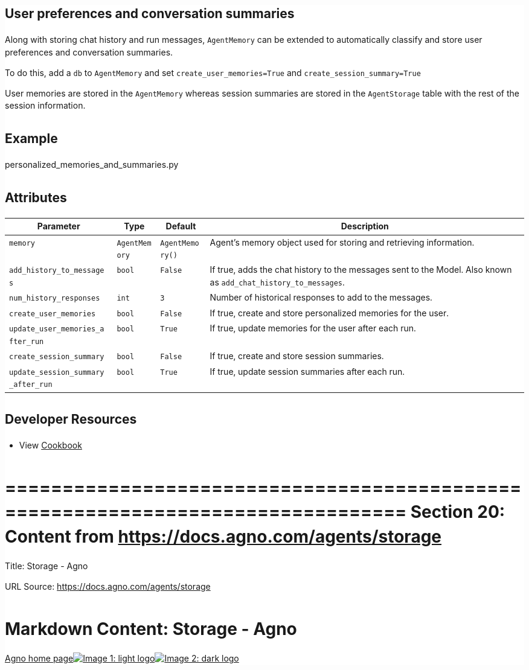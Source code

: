 User preferences and conversation summaries
-------------------------------------------

Along with storing chat history and run messages, `AgentMemory` can be extended to automatically classify and store user preferences and conversation summaries.

To do this, add a `db` to `AgentMemory` and set `create_user_memories=True` and `create_session_summary=True`

User memories are stored in the `AgentMemory` whereas session summaries are stored in the `AgentStorage` table with the rest of the session information.

Example
-------

personalized\_memories\_and\_summaries.py

Attributes
----------

| Parameter | Type | Default | Description |
| --- | --- | --- | --- |
| `memory` | `AgentMemory` | `AgentMemory()` | Agent’s memory object used for storing and retrieving information. |
| `add_history_to_messages` | `bool` | `False` | If true, adds the chat history to the messages sent to the Model. Also known as `add_chat_history_to_messages`. |
| `num_history_responses` | `int` | `3` | Number of historical responses to add to the messages. |
| `create_user_memories` | `bool` | `False` | If true, create and store personalized memories for the user. |
| `update_user_memories_after_run` | `bool` | `True` | If true, update memories for the user after each run. |
| `create_session_summary` | `bool` | `False` | If true, create and store session summaries. |
| `update_session_summary_after_run` | `bool` | `True` | If true, update session summaries after each run. |

Developer Resources
-------------------

*   View [Cookbook](https://github.com/agno-agi/agno/tree/main/cookbook/agent_concepts/memory)



================================================================================
Section 20: Content from https://docs.agno.com/agents/storage
================================================================================

Title: Storage - Agno

URL Source: https://docs.agno.com/agents/storage

Markdown Content:
Storage - Agno
===============
  

[Agno home page![Image 1: light logo](https://mintlify.s3.us-west-1.amazonaws.com/agno/logo/black.svg)![Image 2: dark logo](https://mintlify.s3.us-west-1.amazonaws.com/agno/logo/white.svg)](https://docs.agno.com/)
